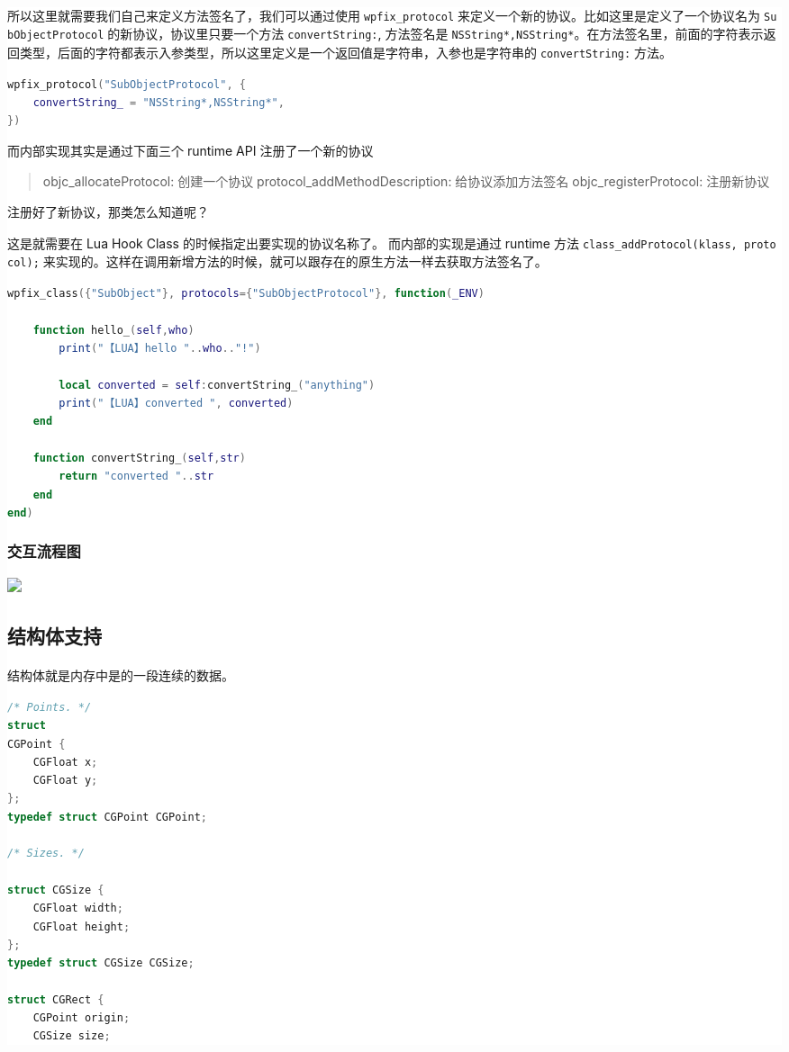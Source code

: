 所以这里就需要我们自己来定义方法签名了，我们可以通过使用 `wpfix_protocol` 来定义一个新的协议。比如这里是定义了一个协议名为 `SubObjectProtocol` 的新协议，协议里只要一个方法 `convertString:`, 方法签名是 `NSString*,NSString*`。在方法签名里，前面的字符表示返回类型，后面的字符都表示入参类型，所以这里定义是一个返回值是字符串，入参也是字符串的 `convertString:` 方法。

``` Lua
wpfix_protocol("SubObjectProtocol", {
    convertString_ = "NSString*,NSString*",
})
```

而内部实现其实是通过下面三个 runtime API 注册了一个新的协议

> objc_allocateProtocol: 创建一个协议
> protocol_addMethodDescription: 给协议添加方法签名
> objc_registerProtocol: 注册新协议


注册好了新协议，那类怎么知道呢？

这是就需要在 Lua Hook Class 的时候指定出要实现的协议名称了。
而内部的实现是通过 runtime 方法 `class_addProtocol(klass, protocol);` 来实现的。这样在调用新增方法的时候，就可以跟存在的原生方法一样去获取方法签名了。

``` Lua
wpfix_class({"SubObject"}, protocols={"SubObjectProtocol"}, function(_ENV)

    function hello_(self,who)
        print("【LUA】hello "..who.."!")
        
        local converted = self:convertString_("anything")
        print("【LUA】converted ", converted)
    end
    
    function convertString_(self,str)
        return "converted "..str
    end
end)
```

### 交互流程图


![](Lua与原生交互原理.jpg)



## 结构体支持

结构体就是内存中是的一段连续的数据。

``` C++
/* Points. */
struct
CGPoint {
    CGFloat x;
    CGFloat y;
};
typedef struct CGPoint CGPoint;

/* Sizes. */

struct CGSize {
    CGFloat width;
    CGFloat height;
};
typedef struct CGSize CGSize;

struct CGRect {
    CGPoint origin;
    CGSize size;
```